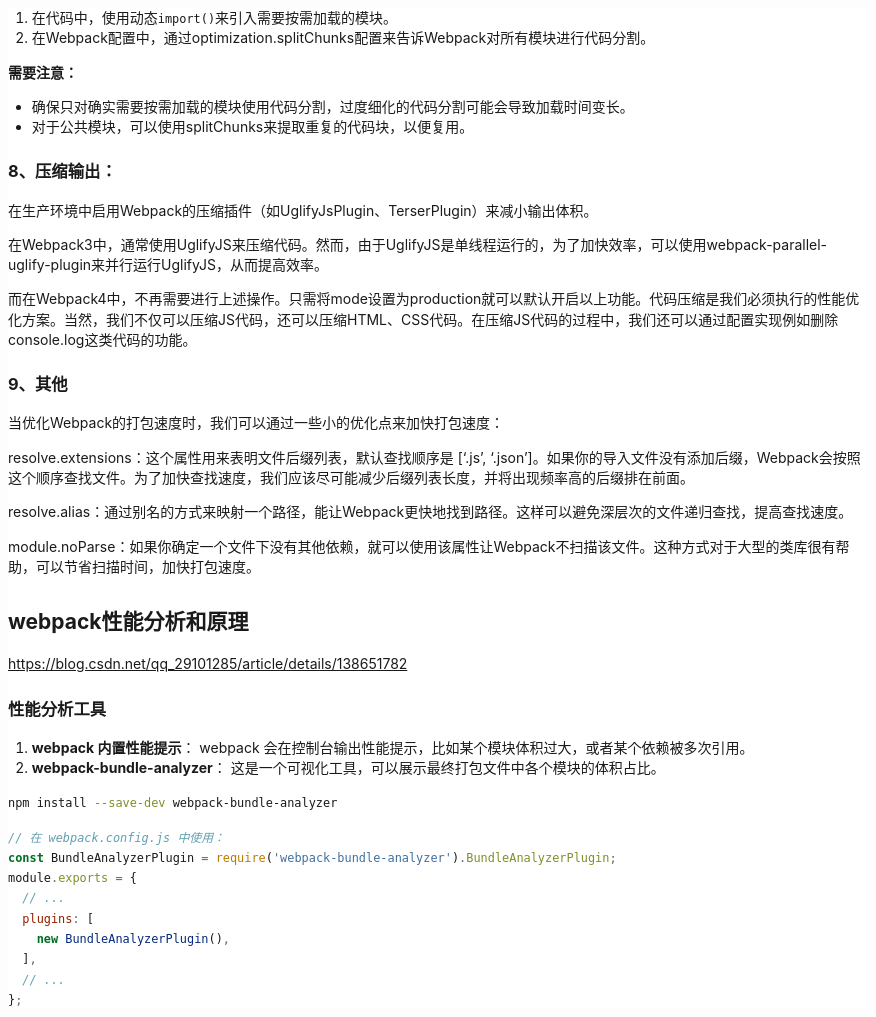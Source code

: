 1. 在代码中，使用动态`import()`来引入需要按需加载的模块。
2. 在Webpack配置中，通过optimization.splitChunks配置来告诉Webpack对所有模块进行代码分割。

**需要注意：**

- 确保只对确实需要按需加载的模块使用代码分割，过度细化的代码分割可能会导致加载时间变长。
- 对于公共模块，可以使用splitChunks来提取重复的代码块，以便复用。

### 8、压缩输出：

在生产环境中启用Webpack的压缩插件（如UglifyJsPlugin、TerserPlugin）来减小输出体积。

在Webpack3中，通常使用UglifyJS来压缩代码。然而，由于UglifyJS是单线程运行的，为了加快效率，可以使用webpack-parallel-uglify-plugin来并行运行UglifyJS，从而提高效率。

而在Webpack4中，不再需要进行上述操作。只需将mode设置为production就可以默认开启以上功能。代码压缩是我们必须执行的性能优化方案。当然，我们不仅可以压缩JS代码，还可以压缩HTML、CSS代码。在压缩JS代码的过程中，我们还可以通过配置实现例如删除console.log这类代码的功能。

### 9、其他

当优化Webpack的打包速度时，我们可以通过一些小的优化点来加快打包速度：

resolve.extensions：这个属性用来表明文件后缀列表，默认查找顺序是 [‘.js’, ‘.json’]。如果你的导入文件没有添加后缀，Webpack会按照这个顺序查找文件。为了加快查找速度，我们应该尽可能减少后缀列表长度，并将出现频率高的后缀排在前面。

resolve.alias：通过别名的方式来映射一个路径，能让Webpack更快地找到路径。这样可以避免深层次的文件递归查找，提高查找速度。

module.noParse：如果你确定一个文件下没有其他依赖，就可以使用该属性让Webpack不扫描该文件。这种方式对于大型的类库很有帮助，可以节省扫描时间，加快打包速度。



## webpack性能分析和原理

https://blog.csdn.net/qq_29101285/article/details/138651782

### 性能分析工具

1. **webpack 内置性能提示**：
   webpack 会在控制台输出性能提示，比如某个模块体积过大，或者某个依赖被多次引用。
2. **webpack-bundle-analyzer**：
   这是一个可视化工具，可以展示最终打包文件中各个模块的体积占比。

```bash
npm install --save-dev webpack-bundle-analyzer
```

```javascript
// 在 webpack.config.js 中使用：
const BundleAnalyzerPlugin = require('webpack-bundle-analyzer').BundleAnalyzerPlugin;
module.exports = {
  // ...
  plugins: [
    new BundleAnalyzerPlugin(),
  ],
  // ...
};
```
